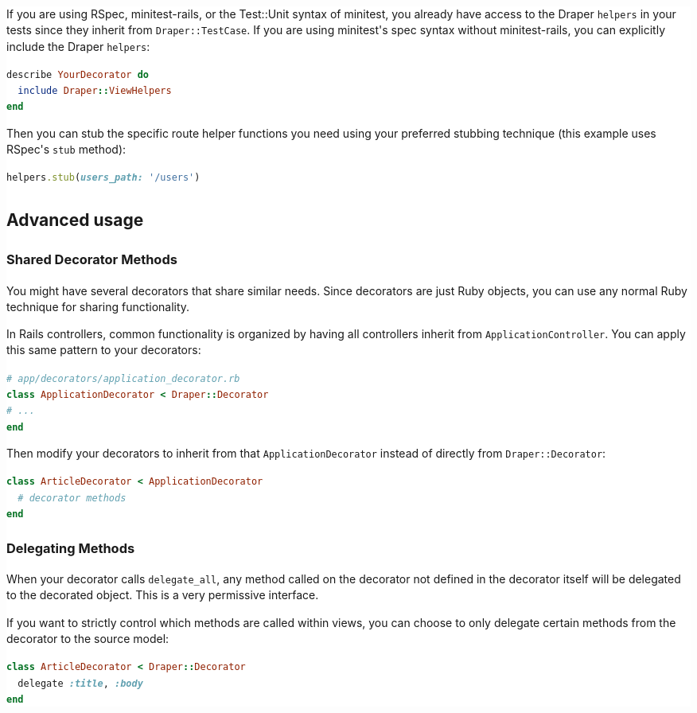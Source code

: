 If you are using RSpec, minitest-rails, or the Test::Unit syntax of minitest,
you already have access to the Draper `helpers` in your tests since they
inherit from `Draper::TestCase`. If you are using minitest's spec syntax
without minitest-rails, you can explicitly include the Draper `helpers`:

```ruby
describe YourDecorator do
  include Draper::ViewHelpers
end
```

Then you can stub the specific route helper functions you need using your
preferred stubbing technique (this example uses RSpec's `stub` method):

```ruby
helpers.stub(users_path: '/users')
```

## Advanced usage

### Shared Decorator Methods

You might have several decorators that share similar needs. Since decorators are
just Ruby objects, you can use any normal Ruby technique for sharing
functionality.

In Rails controllers, common functionality is organized by having all
controllers inherit from `ApplicationController`. You can apply this same
pattern to your decorators:

```ruby
# app/decorators/application_decorator.rb
class ApplicationDecorator < Draper::Decorator
# ...
end
```

Then modify your decorators to inherit from that `ApplicationDecorator` instead
of directly from `Draper::Decorator`:

```ruby
class ArticleDecorator < ApplicationDecorator
  # decorator methods
end
```

### Delegating Methods

When your decorator calls `delegate_all`, any method called on the decorator not
defined in the decorator itself will be delegated to the decorated object. This
is a very permissive interface.

If you want to strictly control which methods are called within views, you can
choose to only delegate certain methods from the decorator to the source model:

```ruby
class ArticleDecorator < Draper::Decorator
  delegate :title, :body
end
```
